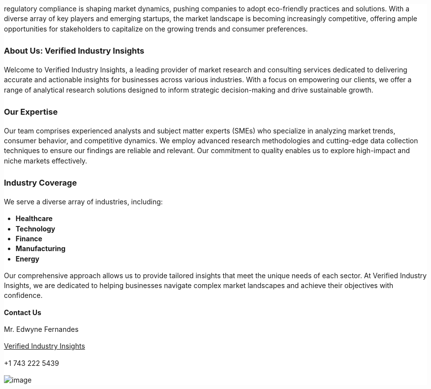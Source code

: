 regulatory compliance is shaping market dynamics, pushing companies to adopt eco-friendly practices and solutions. With a diverse array of key players and emerging startups, the market landscape is becoming increasingly competitive, offering ample opportunities for stakeholders to capitalize on the growing trends and consumer preferences.</p><h3>About Us: Verified Industry Insights</h3><p>Welcome to Verified Industry Insights, a leading provider of market research and consulting services dedicated to delivering accurate and actionable insights for businesses across various industries. With a focus on empowering our clients, we offer a range of analytical research solutions designed to inform strategic decision-making and drive sustainable growth.</p><h3>Our Expertise</h3><p>Our team comprises experienced analysts and subject matter experts (SMEs) who specialize in analyzing market trends, consumer behavior, and competitive dynamics. We employ advanced research methodologies and cutting-edge data collection techniques to ensure our findings are reliable and relevant. Our commitment to quality enables us to explore high-impact and niche markets effectively.</p><h3>Industry Coverage</h3><p>We serve a diverse array of industries, including:</p><ul><li><strong>Healthcare</strong></li><li><strong>Technology</strong></li><li><strong>Finance</strong></li><li><strong>Manufacturing</strong></li><li><strong>Energy</strong></li></ul><p>Our comprehensive approach allows us to provide tailored insights that meet the unique needs of each sector. At Verified Industry Insights, we are dedicated to helping businesses navigate complex market landscapes and achieve their objectives with confidence.</p><p><strong>Contact Us</strong></p><p>Mr. Edwyne Fernandes</p><p><a href="https://www.verifiedindustryinsights.com/">Verified Industry Insights</a></p><p>+1 743 222 5439</p>
![image](https://github.com/user-attachments/assets/82ab1ebc-76b2-46df-9e45-044ee76b133d)
